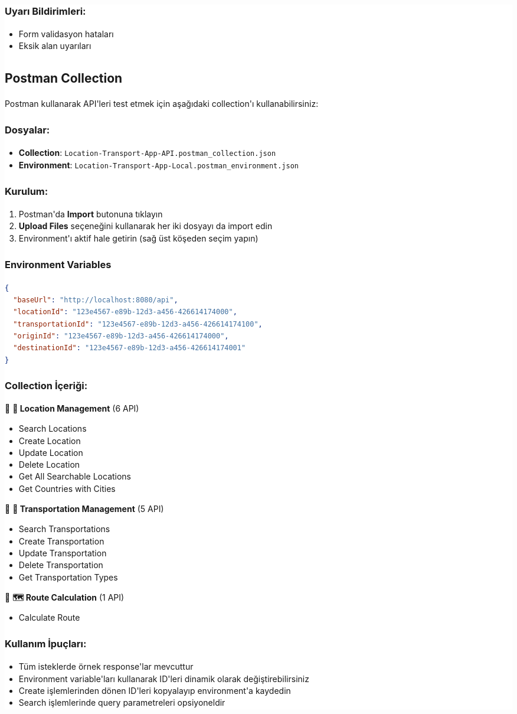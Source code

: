 ### Uyarı Bildirimleri:
- Form validasyon hataları
- Eksik alan uyarıları

## Postman Collection

Postman kullanarak API'leri test etmek için aşağıdaki collection'ı kullanabilirsiniz:

### Dosyalar:
- **Collection**: `Location-Transport-App-API.postman_collection.json`
- **Environment**: `Location-Transport-App-Local.postman_environment.json`

### Kurulum:
1. Postman'da **Import** butonuna tıklayın
2. **Upload Files** seçeneğini kullanarak her iki dosyayı da import edin
3. Environment'ı aktif hale getirin (sağ üst köşeden seçim yapın)

### Environment Variables
```json
{
  "baseUrl": "http://localhost:8080/api",
  "locationId": "123e4567-e89b-12d3-a456-426614174000",
  "transportationId": "123e4567-e89b-12d3-a456-426614174100",
  "originId": "123e4567-e89b-12d3-a456-426614174000",
  "destinationId": "123e4567-e89b-12d3-a456-426614174001"
}
```

### Collection İçeriği:
📁 **🏢 Location Management** (6 API)
- Search Locations
- Create Location  
- Update Location
- Delete Location
- Get All Searchable Locations
- Get Countries with Cities

📁 **🚌 Transportation Management** (5 API)
- Search Transportations
- Create Transportation
- Update Transportation
- Delete Transportation
- Get Transportation Types

📁 **🗺️ Route Calculation** (1 API)
- Calculate Route

### Kullanım İpuçları:
- Tüm isteklerde örnek response'lar mevcuttur
- Environment variable'ları kullanarak ID'leri dinamik olarak değiştirebilirsiniz
- Create işlemlerinden dönen ID'leri kopyalayıp environment'a kaydedin
- Search işlemlerinde query parametreleri opsiyoneldir
